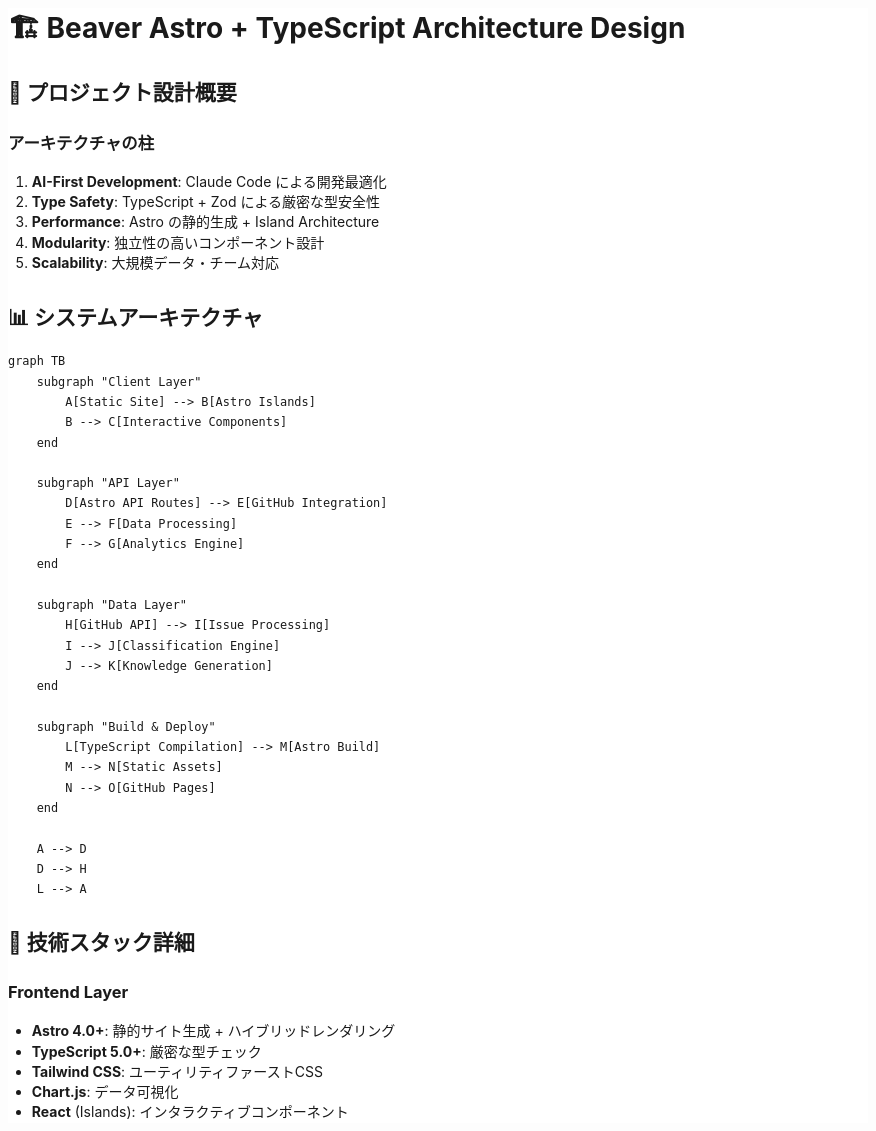 # 🏗️ Beaver Astro + TypeScript Architecture Design

## 🎯 プロジェクト設計概要

### アーキテクチャの柱

1. **AI-First Development**: Claude Code による開発最適化
2. **Type Safety**: TypeScript + Zod による厳密な型安全性
3. **Performance**: Astro の静的生成 + Island Architecture
4. **Modularity**: 独立性の高いコンポーネント設計
5. **Scalability**: 大規模データ・チーム対応

## 📊 システムアーキテクチャ

```mermaid
graph TB
    subgraph "Client Layer"
        A[Static Site] --> B[Astro Islands]
        B --> C[Interactive Components]
    end
    
    subgraph "API Layer"
        D[Astro API Routes] --> E[GitHub Integration]
        E --> F[Data Processing]
        F --> G[Analytics Engine]
    end
    
    subgraph "Data Layer"
        H[GitHub API] --> I[Issue Processing]
        I --> J[Classification Engine]
        J --> K[Knowledge Generation]
    end
    
    subgraph "Build & Deploy"
        L[TypeScript Compilation] --> M[Astro Build]
        M --> N[Static Assets]
        N --> O[GitHub Pages]
    end
    
    A --> D
    D --> H
    L --> A
```

## 🔧 技術スタック詳細

### Frontend Layer
- **Astro 4.0+**: 静的サイト生成 + ハイブリッドレンダリング
- **TypeScript 5.0+**: 厳密な型チェック
- **Tailwind CSS**: ユーティリティファーストCSS
- **Chart.js**: データ可視化
- **React** (Islands): インタラクティブコンポーネント
